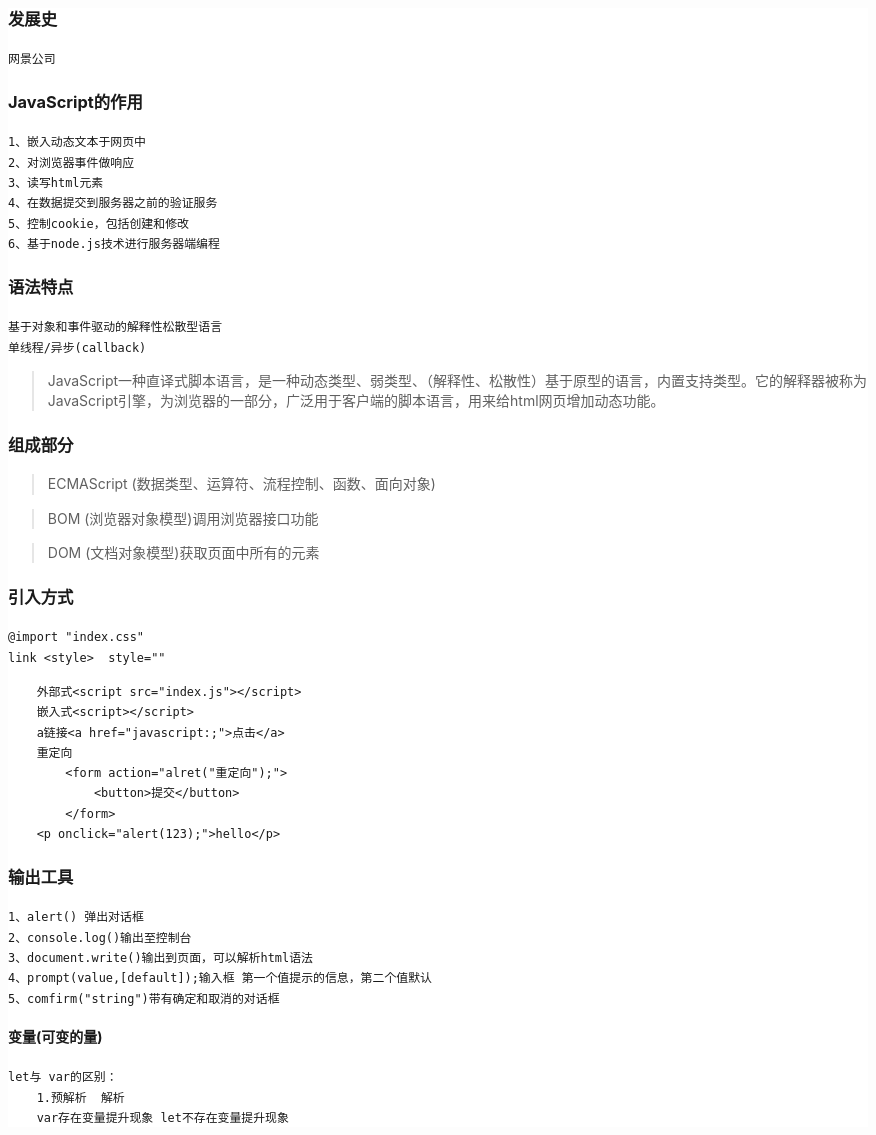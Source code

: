 ### 发展史
    网景公司

### JavaScript的作用
    1、嵌入动态文本于网页中
    2、对浏览器事件做响应
    3、读写html元素
    4、在数据提交到服务器之前的验证服务
    5、控制cookie，包括创建和修改
    6、基于node.js技术进行服务器端编程
    
### 语法特点
    基于对象和事件驱动的解释性松散型语言
    单线程/异步(callback)

  
> JavaScript一种直译式脚本语言，是一种动态类型、弱类型、（解释性、松散性）基于原型的语言，内置支持类型。它的解释器被称为JavaScript引擎，为浏览器的一部分，广泛用于客户端的脚本语言，用来给html网页增加动态功能。
 
### 组成部分
> ECMAScript (数据类型、运算符、流程控制、函数、面向对象)

> BOM (浏览器对象模型)调用浏览器接口功能

> DOM (文档对象模型)获取页面中所有的元素

### 引入方式

```引入css
@import "index.css"
link <style>  style=""
```

```引入js
    外部式<script src="index.js"></script>
    嵌入式<script></script>
    a链接<a href="javascript:;">点击</a>
    重定向
        <form action="alret("重定向");">
            <button>提交</button>
        </form>
    <p onclick="alert(123);">hello</p>
```

### 输出工具
    1、alert() 弹出对话框 
    2、console.log()输出至控制台
    3、document.write()输出到页面，可以解析html语法
    4、prompt(value,[default]);输入框 第一个值提示的信息，第二个值默认
    5、comfirm("string")带有确定和取消的对话框
    
#### 变量(可变的量)
    let与 var的区别：
        1.预解析  解析
        var存在变量提升现象 let不存在变量提升现象
        